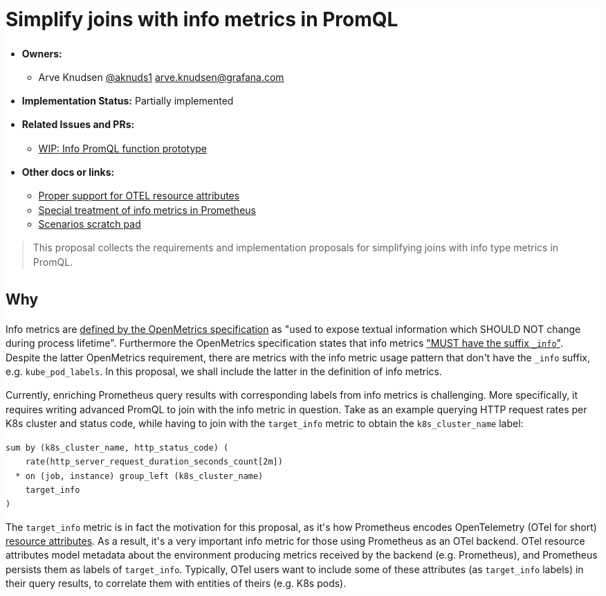 # Simplify joins with info metrics in PromQL

* **Owners:**
  * Arve Knudsen [@aknuds1](https://github.com/aknuds1) [arve.knudsen@grafana.com](mailto:arve.knudsen@grafana.com)

* **Implementation Status:** Partially implemented

* **Related Issues and PRs:**
  * [WIP: Info PromQL function prototype](https://github.com/grafana/mimir-prometheus/pull/598)

* **Other docs or links:**
  * [Proper support for OTEL resource attributes](https://docs.google.com/document/d/1FgHxOzCQ1Rom-PjHXsgujK8x5Xx3GTiwyG__U3Gd9Tw/edit#heading=h.unv3m5m27vuc)
  * [Special treatment of info metrics in Prometheus](https://docs.google.com/document/d/1ebhGNLs3uhdeprJCullM-ywA9iMRDg_mmnuFAQCloqY/edit#heading=h.2rmzk7oo6tu8)
  * [Scenarios scratch pad](https://docs.google.com/document/d/1nV6N3pDfvZhmG2658huNbFSkz2rsM6SpkHabp9VVpw0/edit#heading=h.luf3yapzr29e)

> This proposal collects the requirements and implementation proposals for simplifying joins with info type metrics in PromQL.

## Why

Info metrics are [defined by the OpenMetrics specification](https://github.com/prometheus/OpenMetrics/blob/v1.0.0/specification/OpenMetrics.md#info) as "used to expose textual information which SHOULD NOT change during process lifetime".
Furthermore the OpenMetrics specification states that info metrics ["MUST have the suffix `_info`"](https://github.com/prometheus/OpenMetrics/blob/v1.0.0/specification/OpenMetrics.md#info-1).
Despite the latter OpenMetrics requirement, there are metrics with the info metric usage pattern that don't have the `_info` suffix, e.g. `kube_pod_labels`.
In this proposal, we shall include the latter in the definition of info metrics.

Currently, enriching Prometheus query results with corresponding labels from info metrics is challenging.
More specifically, it requires writing advanced PromQL to join with the info metric in question.
Take as an example querying HTTP request rates per K8s cluster and status code, while having to join with the `target_info` metric to obtain the `k8s_cluster_name` label:

```promql
sum by (k8s_cluster_name, http_status_code) (
    rate(http_server_request_duration_seconds_count[2m])
  * on (job, instance) group_left (k8s_cluster_name)
    target_info
)
```

The `target_info` metric is in fact the motivation for this proposal, as it's how Prometheus encodes OpenTelemetry (OTel for short) [resource attributes](https://github.com/open-telemetry/opentelemetry-specification/blob/main/specification/resource/sdk.md).
As a result, it's a very important info metric for those using Prometheus as an OTel backend.
OTel resource attributes model metadata about the environment producing metrics received by the backend (e.g. Prometheus), and Prometheus persists them as labels of `target_info`.
Typically, OTel users want to include some of these attributes (as `target_info` labels) in their query results, to correlate them with entities of theirs (e.g. K8s pods).

